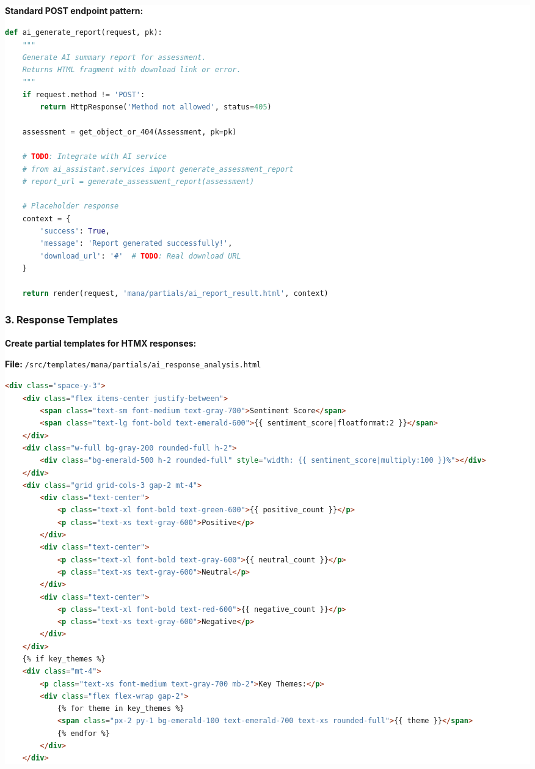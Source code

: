 **Standard POST endpoint pattern:**
```python
def ai_generate_report(request, pk):
    """
    Generate AI summary report for assessment.
    Returns HTML fragment with download link or error.
    """
    if request.method != 'POST':
        return HttpResponse('Method not allowed', status=405)

    assessment = get_object_or_404(Assessment, pk=pk)

    # TODO: Integrate with AI service
    # from ai_assistant.services import generate_assessment_report
    # report_url = generate_assessment_report(assessment)

    # Placeholder response
    context = {
        'success': True,
        'message': 'Report generated successfully!',
        'download_url': '#'  # TODO: Real download URL
    }

    return render(request, 'mana/partials/ai_report_result.html', context)
```

### 3. Response Templates

**Create partial templates for HTMX responses:**

**File:** `/src/templates/mana/partials/ai_response_analysis.html`
```html
<div class="space-y-3">
    <div class="flex items-center justify-between">
        <span class="text-sm font-medium text-gray-700">Sentiment Score</span>
        <span class="text-lg font-bold text-emerald-600">{{ sentiment_score|floatformat:2 }}</span>
    </div>
    <div class="w-full bg-gray-200 rounded-full h-2">
        <div class="bg-emerald-500 h-2 rounded-full" style="width: {{ sentiment_score|multiply:100 }}%"></div>
    </div>
    <div class="grid grid-cols-3 gap-2 mt-4">
        <div class="text-center">
            <p class="text-xl font-bold text-green-600">{{ positive_count }}</p>
            <p class="text-xs text-gray-600">Positive</p>
        </div>
        <div class="text-center">
            <p class="text-xl font-bold text-gray-600">{{ neutral_count }}</p>
            <p class="text-xs text-gray-600">Neutral</p>
        </div>
        <div class="text-center">
            <p class="text-xl font-bold text-red-600">{{ negative_count }}</p>
            <p class="text-xs text-gray-600">Negative</p>
        </div>
    </div>
    {% if key_themes %}
    <div class="mt-4">
        <p class="text-xs font-medium text-gray-700 mb-2">Key Themes:</p>
        <div class="flex flex-wrap gap-2">
            {% for theme in key_themes %}
            <span class="px-2 py-1 bg-emerald-100 text-emerald-700 text-xs rounded-full">{{ theme }}</span>
            {% endfor %}
        </div>
    </div>
```
